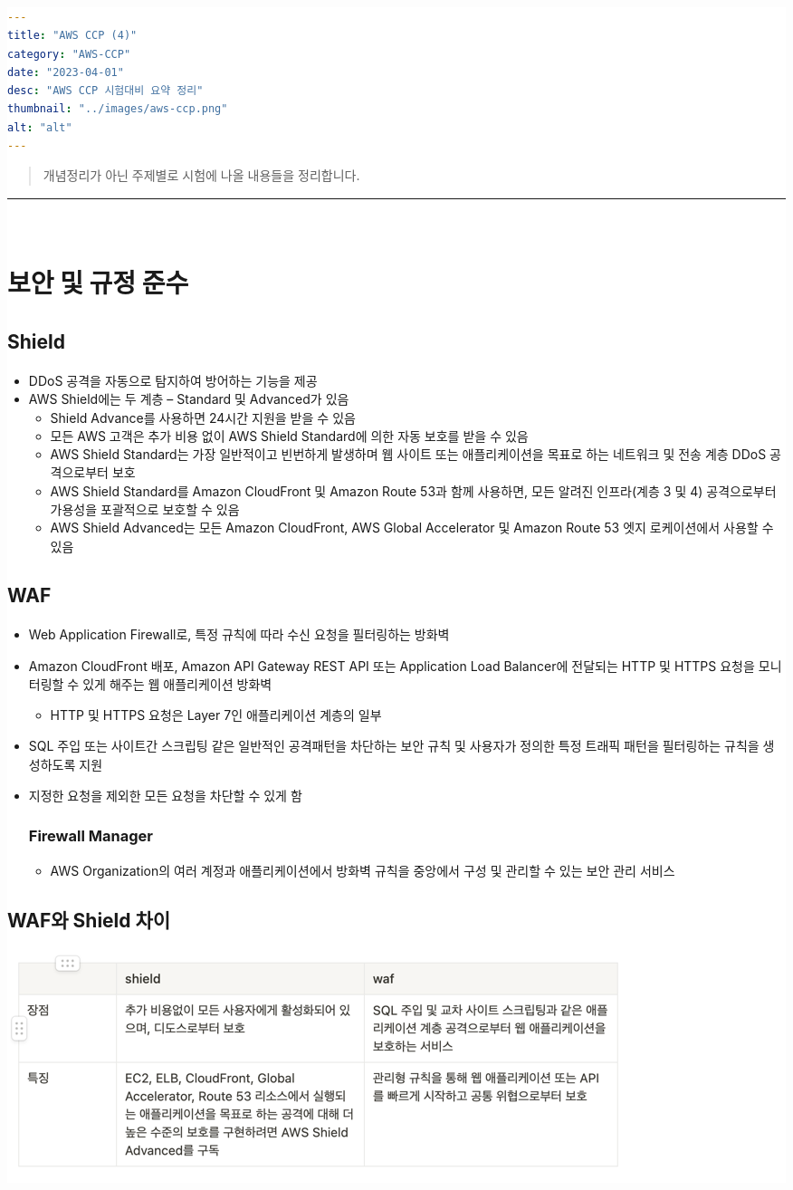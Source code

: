 ```yaml
---
title: "AWS CCP (4)"
category: "AWS-CCP"
date: "2023-04-01"
desc: "AWS CCP 시험대비 요약 정리"
thumbnail: "../images/aws-ccp.png"
alt: "alt"
---
```


[//]: # "23"

> 개념정리가 아닌 주제별로 시험에 나올 내용들을 정리합니다.

---

<br>

# 보안 및 규정 준수

## **Shield**

- DDoS 공격을 자동으로 탐지하여 방어하는 기능을 제공
- AWS Shield에는 두 계층 – Standard 및 Advanced가 있음
  - Shield Advance를 사용하면 24시간 지원을 받을 수 있음
  - 모든 AWS 고객은 추가 비용 없이 AWS Shield Standard에 의한 자동 보호를 받을 수 있음
  - AWS Shield Standard는 가장 일반적이고 빈번하게 발생하며 웹 사이트 또는 애플리케이션을 목표로 하는 네트워크 및 전송 계층 DDoS 공격으로부터 보호
  - AWS Shield Standard를 Amazon CloudFront 및 Amazon Route 53과 함께 사용하면, 모든 알려진 인프라(계층 3 및 4) 공격으로부터 가용성을 포괄적으로 보호할 수 있음
  - AWS Shield Advanced는 모든 Amazon CloudFront, AWS Global Accelerator 및 Amazon Route 53 엣지 로케이션에서 사용할 수 있음

## WAF

- Web Application Firewall로, 특정 규칙에 따라 수신 요청을 필터링하는 방화벽
- Amazon CloudFront 배포, Amazon API Gateway REST API 또는 Application Load Balancer에 전달되는 HTTP 및 HTTPS 요청을 모니터링할 수 있게 해주는 웹 애플리케이션 방화벽
  - HTTP 및 HTTPS 요청은 Layer 7인 애플리케이션 계층의 일부
- SQL 주입 또는 사이트간 스크립팅 같은 일반적인 공격패턴을 차단하는 보안 규칙 및 사용자가 정의한 특정 트래픽 패턴을 필터링하는 규칙을 생성하도록 지원
- 지정한 요청을 제외한 모든 요청을 차단할 수 있게 함

  ### Firewall Manager

  - AWS Organization의 여러 계정과 애플리케이션에서 방화벽 규칙을 중앙에서 구성 및 관리할 수 있는 보안 관리 서비스

## WAF와 Shield 차이

![img_4.png](../images/aws-ccp/e.png)
